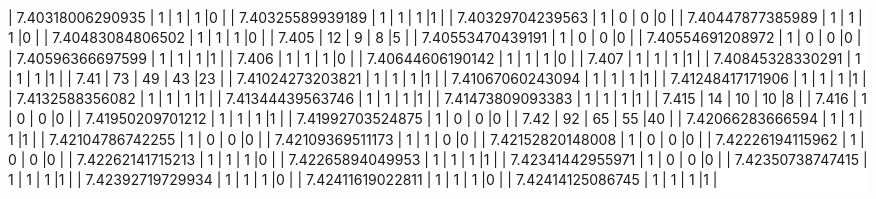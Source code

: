 | 7.40318006290935 | 1 | 1 | 1 |0 |
| 7.40325589939189 | 1 | 1 | 1 |1 |
| 7.40329704239563 | 1 | 0 | 0 |0 |
| 7.40447877385989 | 1 | 1 | 1 |0 |
| 7.40483084806502 | 1 | 1 | 1 |0 |
| 7.405 | 12 | 9 | 8 |5 |
| 7.40553470439191 | 1 | 0 | 0 |0 |
| 7.40554691208972 | 1 | 0 | 0 |0 |
| 7.40596366697599 | 1 | 1 | 1 |1 |
| 7.406 | 1 | 1 | 1 |0 |
| 7.40644606190142 | 1 | 1 | 1 |0 |
| 7.407 | 1 | 1 | 1 |1 |
| 7.40845328330291 | 1 | 1 | 1 |1 |
| 7.41 | 73 | 49 | 43 |23 |
| 7.41024273203821 | 1 | 1 | 1 |1 |
| 7.41067060243094 | 1 | 1 | 1 |1 |
| 7.41248417171906 | 1 | 1 | 1 |1 |
| 7.4132588356082 | 1 | 1 | 1 |1 |
| 7.41344439563746 | 1 | 1 | 1 |1 |
| 7.41473809093383 | 1 | 1 | 1 |1 |
| 7.415 | 14 | 10 | 10 |8 |
| 7.416 | 1 | 0 | 0 |0 |
| 7.41950209701212 | 1 | 1 | 1 |1 |
| 7.41992703524875 | 1 | 0 | 0 |0 |
| 7.42 | 92 | 65 | 55 |40 |
| 7.42066283666594 | 1 | 1 | 1 |1 |
| 7.42104786742255 | 1 | 0 | 0 |0 |
| 7.42109369511173 | 1 | 1 | 0 |0 |
| 7.42152820148008 | 1 | 0 | 0 |0 |
| 7.42226194115962 | 1 | 0 | 0 |0 |
| 7.42262141715213 | 1 | 1 | 1 |0 |
| 7.42265894049953 | 1 | 1 | 1 |1 |
| 7.42341442955971 | 1 | 0 | 0 |0 |
| 7.42350738747415 | 1 | 1 | 1 |1 |
| 7.42392719729934 | 1 | 1 | 1 |0 |
| 7.42411619022811 | 1 | 1 | 1 |0 |
| 7.42414125086745 | 1 | 1 | 1 |1 |